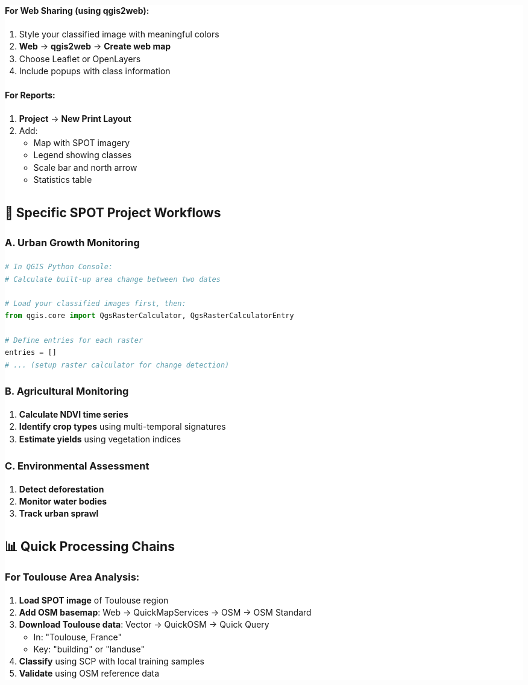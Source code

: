 #### For Web Sharing (using qgis2web):
1. Style your classified image with meaningful colors
2. **Web** → **qgis2web** → **Create web map**
3. Choose Leaflet or OpenLayers
4. Include popups with class information

#### For Reports:
1. **Project** → **New Print Layout**
2. Add:
   - Map with SPOT imagery
   - Legend showing classes
   - Scale bar and north arrow
   - Statistics table

## 🎯 Specific SPOT Project Workflows

### A. Urban Growth Monitoring
```python
# In QGIS Python Console:
# Calculate built-up area change between two dates

# Load your classified images first, then:
from qgis.core import QgsRasterCalculator, QgsRasterCalculatorEntry

# Define entries for each raster
entries = []
# ... (setup raster calculator for change detection)
```

### B. Agricultural Monitoring
1. **Calculate NDVI time series**
2. **Identify crop types** using multi-temporal signatures
3. **Estimate yields** using vegetation indices

### C. Environmental Assessment
1. **Detect deforestation** 
2. **Monitor water bodies**
3. **Track urban sprawl**

## 📊 Quick Processing Chains

### For Toulouse Area Analysis:
1. **Load SPOT image** of Toulouse region
2. **Add OSM basemap**: Web → QuickMapServices → OSM → OSM Standard
3. **Download Toulouse data**: Vector → QuickOSM → Quick Query
   - In: "Toulouse, France"
   - Key: "building" or "landuse"
4. **Classify** using SCP with local training samples
5. **Validate** using OSM reference data
